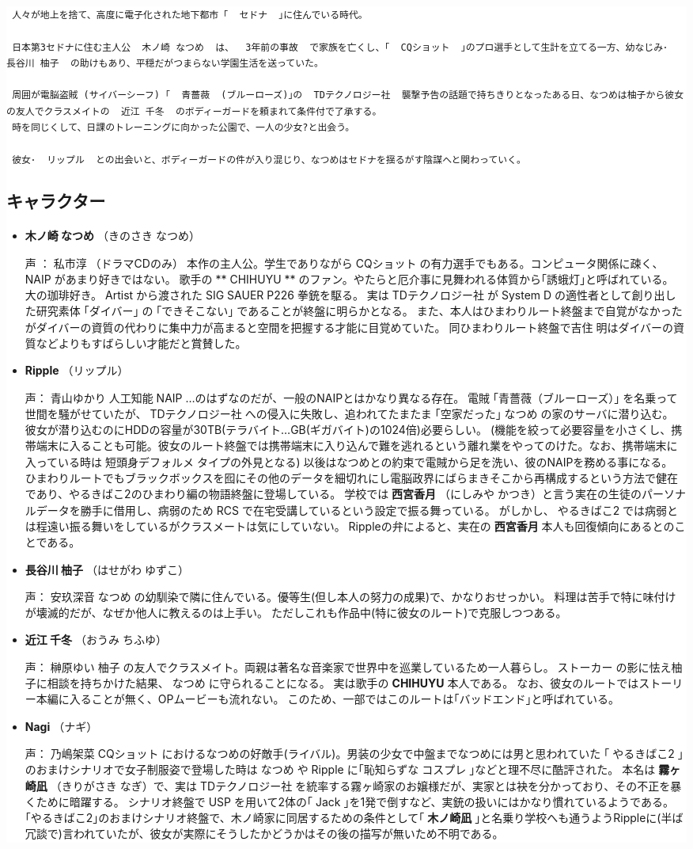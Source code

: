      人々が地上を捨て、高度に電子化された地下都市「  セドナ  ｣に住んでいる時代。 

     日本第3セドナに住む主人公  木ノ崎 なつめ  は、  3年前の事故  で家族を亡くし、｢  CQショット  ｣のプロ選手として生計を立てる一方、幼なじみ･  長谷川 柚子  の助けもあり、平穏だがつまらない学園生活を送っていた。 

     周囲が電脳盗賊 (サイバーシーフ) ｢  青薔薇  (ブルーローズ)｣の  TDテクノロジー社  襲撃予告の話題で持ちきりとなったある日、なつめは柚子から彼女の友人でクラスメイトの  近江 千冬  のボディーガードを頼まれて条件付で了承する。 
     時を同じくして、日課のトレーニングに向かった公園で、一人の少女?と出会う。 

     彼女･  リップル  との出会いと、ボディーガードの件が入り混じり、なつめはセドナを揺るがす陰謀へと関わっていく。 

##  キャラクター  

  * **木ノ崎 なつめ** （きのさき なつめ） 

     声  ：  私市淳  （ドラマCDのみ） 
     本作の主人公。学生でありながら  CQショット  の有力選手でもある。コンピュータ関係に疎く、  NAIP  があまり好きではない。 
     歌手の ** CHIHUYU  ** のファン。やたらと厄介事に見舞われる体質から｢誘蛾灯｣と呼ばれている。 大の珈琲好き。 
     Artist  から渡された  SIG SAUER P226  拳銃を駆る。 
     実は  TDテクノロジー社  が  System D  の適性者として創り出した研究素体 ｢ダイバー｣ の ｢できそこない｣ であることが終盤に明らかとなる。 
     また、本人はひまわりルート終盤まで自覚がなかったがダイバーの資質の代わりに集中力が高まると空間を把握する才能に目覚めていた。 
     同ひまわりルート終盤で吉住 明はダイバーの資質などよりもすばらしい才能だと賞賛した。 

  * **Ripple** （リップル） 

     声：  青山ゆかり 
     人工知能  NAIP  …のはずなのだが、一般のNAIPとはかなり異なる存在。 
     電賊 ｢青薔薇（ブルーローズ）｣ を名乗って世間を騒がせていたが、  TDテクノロジー社  への侵入に失敗し、追われてたまたま ｢空家だった｣  なつめ  の家のサーバに潜り込む。 
     彼女が潜り込むのにHDDの容量が30TB(テラバイト…GB(ギガバイト)の1024倍)必要らしい。 
     (機能を絞って必要容量を小さくし、携帯端末に入ることも可能。彼女のルート終盤では携帯端末に入り込んで難を逃れるという離れ業をやってのけた。なお、携帯端末に入っている時は  短頭身デフォルメ  タイプの外見となる) 
     以後はなつめとの約束で電賊から足を洗い、彼のNAIPを務める事になる。 
     ひまわりルートでもブラックボックスを囮にその他のデータを細切れにし電脳政界にばらまきそこから再構成するという方法で健在であり、やるきばこ2のひまわり編の物語終盤に登場している。 
     学校では **西宮香月** （にしみや かつき）と言う実在の生徒のパーソナルデータを勝手に借用し、病弱のため  RCS  で在宅受講しているという設定で振る舞っている。 
     がしかし、  やるきばこ2  では病弱とは程遠い振る舞いをしているがクラスメートは気にしていない。 
     Rippleの弁によると、実在の **西宮香月** 本人も回復傾向にあるとのことである。 

  * **長谷川 柚子** （はせがわ ゆずこ） 

     声：  安玖深音 
     なつめ  の幼馴染で隣に住んでいる。優等生(但し本人の努力の成果)で、かなりおせっかい。 
     料理は苦手で特に味付けが壊滅的だが、なぜか他人に教えるのは上手い。 
     ただしこれも作品中(特に彼女のルート)で克服しつつある。 

  * **近江 千冬** （おうみ ちふゆ） 

     声：  榊原ゆい 
     柚子  の友人でクラスメイト。両親は著名な音楽家で世界中を巡業しているため一人暮らし。 
     ストーカー  の影に怯え柚子に相談を持ちかけた結果、  なつめ  に守られることになる。 
     実は歌手の **CHIHUYU** 本人である。 
     なお、彼女のルートではストーリー本編に入ることが無く、OPムービーも流れない。 
     このため、一部ではこのルートは｢バッドエンド｣と呼ばれている。 

  * **Nagi** （ナギ） 

     声：  乃嶋架菜 
     CQショット  におけるなつめの好敵手(ライバル)。男装の少女で中盤までなつめには男と思われていた 
     ｢  やるきばこ2  ｣のおまけシナリオで女子制服姿で登場した時は  なつめ  や  Ripple  に｢恥知らずな  コスプレ  ｣などと理不尽に酷評された。 
     本名は **霧ヶ崎凪** （きりがさき なぎ）で、実は  TDテクノロジー社  を統率する霧ヶ崎家のお嬢様だが、実家とは袂を分かっており、その不正を暴くために暗躍する。 
     シナリオ終盤で  USP  を用いて2体の｢  Jack  ｣を1発で倒すなど、実銃の扱いにはかなり慣れているようである。 
     ｢やるきばこ2｣のおまけシナリオ終盤で、木ノ崎家に同居するための条件として｢ **木ノ崎凪** ｣と名乗り学校へも通うようRippleに(半ば冗談で)言われていたが、彼女が実際にそうしたかどうかはその後の描写が無いため不明である。 
